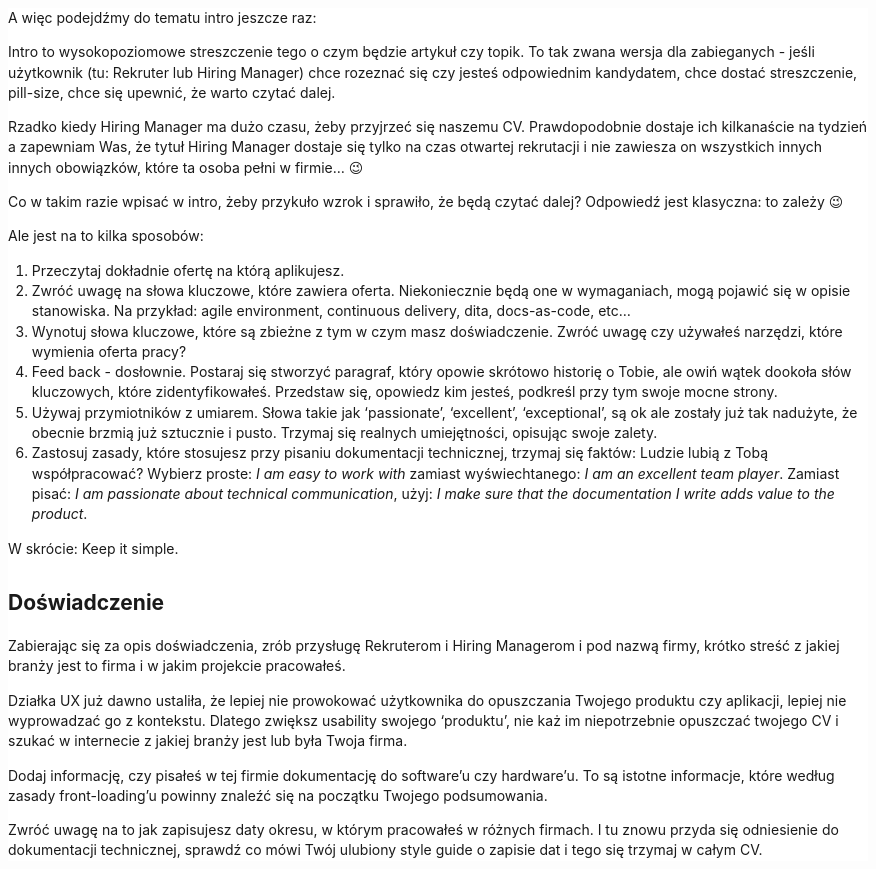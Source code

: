 A więc podejdźmy do tematu intro jeszcze raz:

Intro to wysokopoziomowe streszczenie tego o czym będzie artykuł czy topik. To
tak zwana wersja dla zabieganych - jeśli użytkownik (tu: Rekruter lub Hiring
Manager) chce rozeznać się czy jesteś odpowiednim kandydatem, chce dostać
streszczenie, pill-size, chce się upewnić, że warto czytać dalej.

Rzadko kiedy Hiring Manager ma dużo czasu, żeby przyjrzeć się naszemu CV.
Prawdopodobnie dostaje ich kilkanaście na tydzień a zapewniam Was, że tytuł
Hiring Manager dostaje się tylko na czas otwartej rekrutacji i nie zawiesza on
wszystkich innych innych obowiązków, które ta osoba pełni w firmie… 😉

Co w takim razie wpisać w intro, żeby przykuło wzrok i sprawiło, że będą czytać
dalej? Odpowiedź jest klasyczna: to zależy 😉

Ale jest na to kilka sposobów:

1. Przeczytaj dokładnie ofertę na którą aplikujesz.
2. Zwróć uwagę na słowa kluczowe, które zawiera oferta. Niekoniecznie będą one w
   wymaganiach, mogą pojawić się w opisie stanowiska. Na przykład: agile
   environment, continuous delivery, dita, docs-as-code, etc…
3. Wynotuj słowa kluczowe, które są zbieżne z tym w czym masz doświadczenie.
   Zwróć uwagę czy używałeś narzędzi, które wymienia oferta pracy?
4. Feed back - dosłownie. Postaraj się stworzyć paragraf, który opowie skrótowo
   historię o Tobie, ale owiń wątek dookoła słów kluczowych, które
   zidentyfikowałeś. Przedstaw się, opowiedz kim jesteś, podkreśl przy tym swoje
   mocne strony.
5. Używaj przymiotników z umiarem. Słowa takie jak ‘passionate’, ‘excellent’,
   ‘exceptional’, są ok ale zostały już tak nadużyte, że obecnie brzmią już
   sztucznie i pusto. Trzymaj się realnych umiejętności, opisując swoje zalety.
6. Zastosuj zasady, które stosujesz przy pisaniu dokumentacji technicznej,
   trzymaj się faktów: Ludzie lubią z Tobą współpracować? Wybierz proste: _I am
   easy to work with_ zamiast wyświechtanego: _I am an excellent team player_.
   Zamiast pisać: _I am passionate about technical communication_, użyj: _I make
   sure that the documentation I write adds value to the product_.

W skrócie: Keep it simple.

## Doświadczenie

Zabierając się za opis doświadczenia, zrób przysługę Rekruterom i Hiring
Managerom i pod nazwą firmy, krótko streść z jakiej branży jest to firma i w
jakim projekcie pracowałeś.

Działka UX już dawno ustaliła, że lepiej nie prowokować użytkownika do
opuszczania Twojego produktu czy aplikacji, lepiej nie wyprowadzać go z
kontekstu. Dlatego zwiększ usability swojego ‘produktu’, nie każ im
niepotrzebnie opuszczać twojego CV i szukać w internecie z jakiej branży jest
lub była Twoja firma.

Dodaj informację, czy pisałeś w tej firmie dokumentację do software’u czy
hardware’u. To są istotne informacje, które według zasady front-loading’u
powinny znaleźć się na początku Twojego podsumowania.

Zwróć uwagę na to jak zapisujesz daty okresu, w którym pracowałeś w różnych
firmach. I tu znowu przyda się odniesienie do dokumentacji technicznej, sprawdź
co mówi Twój ulubiony style guide o zapisie dat i tego się trzymaj w całym CV.
